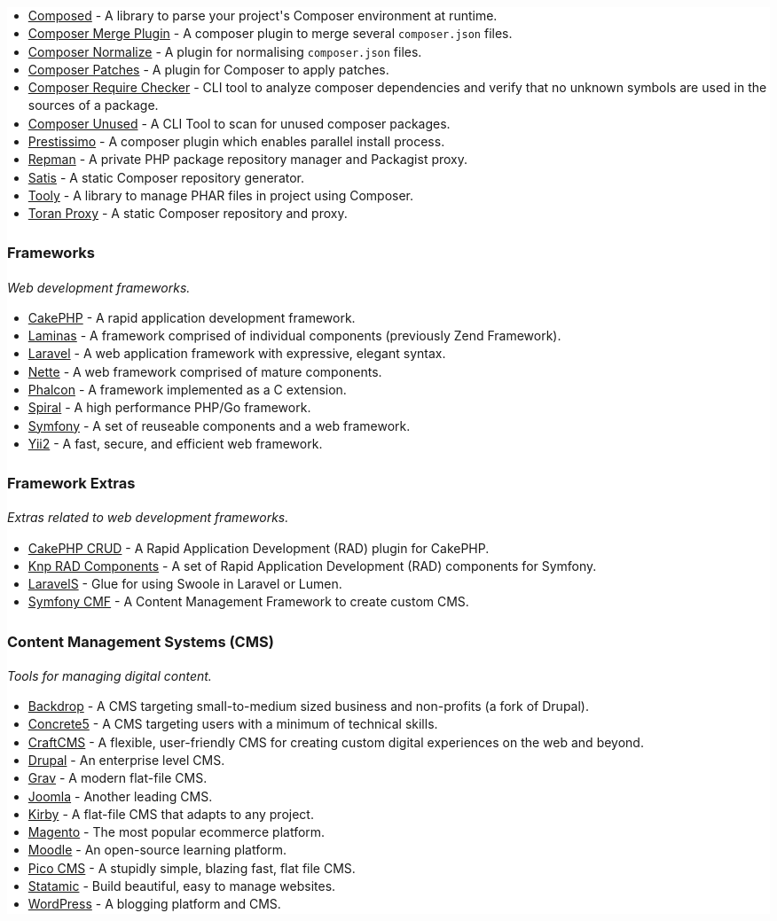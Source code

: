 * [Composed](https://github.com/joshdifabio/composed) - A library to parse your project's Composer environment at runtime.
* [Composer Merge Plugin](https://github.com/wikimedia/composer-merge-plugin) - A composer plugin to merge several `composer.json` files.
* [Composer Normalize](https://github.com/ergebnis/composer-normalize) - A plugin for normalising `composer.json` files. 
* [Composer Patches](https://github.com/cweagans/composer-patches) - A plugin for Composer to apply patches.
* [Composer Require Checker](https://github.com/maglnet/ComposerRequireChecker) - CLI tool to analyze composer dependencies and verify that no unknown symbols are used in the sources of a package.
* [Composer Unused](https://github.com/composer-unused/composer-unused) - A CLI Tool to scan for unused composer packages.
* [Prestissimo](https://github.com/hirak/prestissimo) - A composer plugin which enables parallel install process.
* [Repman](https://repman.io) - A private PHP package repository manager and Packagist proxy.
* [Satis](https://github.com/composer/satis) - A static Composer repository generator.
* [Tooly](https://github.com/tommy-muehle/tooly-composer-script) - A library to manage PHAR files in project using Composer.
* [Toran Proxy](https://toranproxy.com) - A static Composer repository and proxy.

### Frameworks
*Web development frameworks.*

* [CakePHP](https://cakephp.org/) - A rapid application development framework.
* [Laminas](https://getlaminas.org/) - A framework comprised of individual components (previously Zend Framework).
* [Laravel](https://laravel.com/) - A web application framework with expressive, elegant syntax.
* [Nette](https://nette.org) - A web framework comprised of mature components.
* [Phalcon](https://phalcon.io/en-us) - A framework implemented as a C extension.
* [Spiral](https://spiral.dev/) - A high performance PHP/Go framework.
* [Symfony](https://symfony.com/) - A set of reuseable components and a web framework.
* [Yii2](https://github.com/yiisoft/yii2/) - A fast, secure, and efficient web framework.

### Framework Extras
*Extras related to web development frameworks.*

* [CakePHP CRUD](https://github.com/friendsofcake/crud) - A Rapid Application Development (RAD) plugin for CakePHP.
* [Knp RAD Components](https://rad.knplabs.com/) - A set of Rapid Application Development (RAD) components for Symfony.
* [LaravelS](https://github.com/hhxsv5/laravel-s) - Glue for using Swoole in Laravel or Lumen.
* [Symfony CMF](https://github.com/symfony-cmf/symfony-cmf) - A Content Management Framework to create custom CMS.

### Content Management Systems (CMS)
*Tools for managing digital content.*

* [Backdrop](https://backdropcms.org) - A CMS targeting small-to-medium sized business and non-profits (a fork of Drupal).
* [Concrete5](https://www.concrete5.org/) - A CMS targeting users with a minimum of technical skills.
* [CraftCMS](https://github.com/craftcms/cms) - A flexible, user-friendly CMS for creating custom digital experiences on the web and beyond.
* [Drupal](https://www.drupal.org) - An enterprise level CMS.
* [Grav](https://github.com/getgrav/grav) - A modern flat-file CMS.
* [Joomla](https://www.joomla.org/) - Another leading CMS.
* [Kirby](https://getkirby.com/) - A flat-file CMS that adapts to any project.
* [Magento](https://magento.com/) - The most popular ecommerce platform.
* [Moodle](https://moodle.org/) - An open-source learning platform.
* [Pico CMS](http://picocms.org/) - A stupidly simple, blazing fast, flat file CMS.
* [Statamic](https://statamic.com/) - Build beautiful, easy to manage websites.
* [WordPress](https://wordpress.org/) - A blogging platform and CMS.
